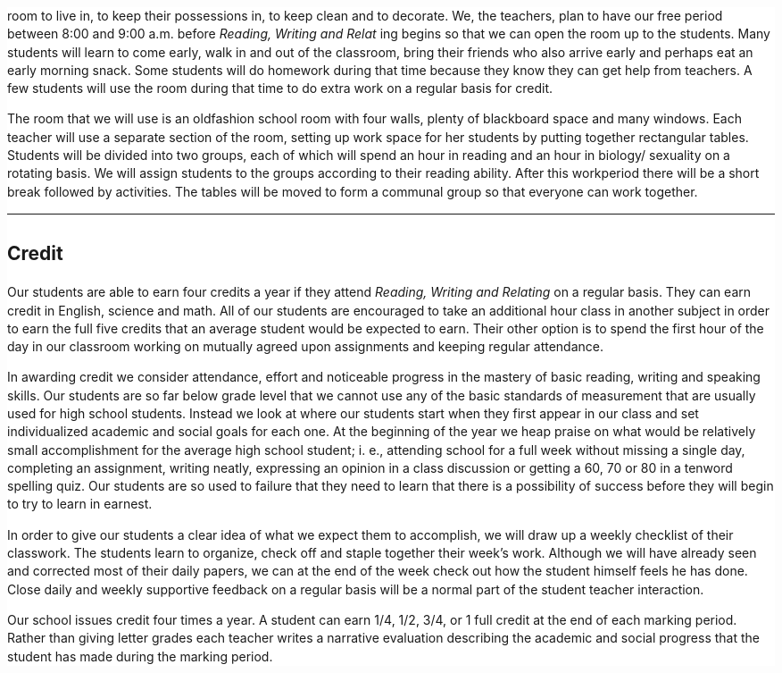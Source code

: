  room to live in, to keep their possessions in, to keep clean and to decorate. We, the teachers, plan to have our free period between 8:00 and 9:00 a.m. before
 <i>
  Reading, Writing and Relat
 </i>
 ing begins so that we can open the room up to the students. Many students will learn to come early, walk in and out of the classroom, bring their friends who also arrive early and perhaps eat an early morning snack. Some students will do homework during that time because they know they can get help from teachers. A few students will use the room during that time to do extra work on a regular basis for credit.
 <p>
  The room that we will use is an oldfashion school room with four walls, plenty of blackboard space and many windows. Each teacher will use a separate section of the room, setting up work space for her students by putting together rectangular tables. Students will be divided into two groups, each of which will spend an hour in reading and an hour in biology/ sexuality on a rotating basis. We will assign students to the groups according to their reading ability. After this workperiod there will be a short break followed by activities. The tables will be moved to form a communal group so that everyone can work together.
 </p>
<hr/>
 <h2>
  Credit
 </h2>
 Our students are able to earn four credits a year if they attend
 <i>
  Reading, Writing and Relating
 </i>
 on a regular basis. They can earn credit in English, science and math. All of our students are encouraged to take an additional hour class in another subject in order to earn the full five credits that an average student would be expected to earn. Their other option is to spend the first hour of the day in our classroom working on mutually agreed upon assignments and keeping regular attendance.
 <p>
  In awarding credit we consider attendance, effort and noticeable progress in the mastery of basic reading, writing and speaking skills. Our students are so far below grade level that we cannot use any of the basic standards of measurement that are usually used for high school students. Instead we look at where our students start when they first appear in our class and set individualized academic and social goals for each one. At the beginning of the year we heap praise on what would be relatively small accomplishment for the average high school student; i. e., attending school for a full week without missing a single day, completing an assignment, writing neatly, expressing an opinion in a class discussion or getting a 60, 70 or 80 in a tenword spelling quiz. Our students are so used to failure that they need to learn that there is a possibility of success before they will begin to try to learn in earnest.
 </p>
 <p>
  In order to give our students a clear idea of what we expect them to accomplish, we will draw up a weekly checklist of their classwork. The students learn to organize, check off and staple together their week’s work. Although we will have already seen and corrected most of their daily papers, we can at the end of the week check out how the student himself feels he has done. Close daily and weekly supportive feedback on a regular basis will be a normal part of the student teacher interaction.
 </p>
 <p>
  Our school issues credit four times a year. A student can earn 1/4, 1/2, 3/4, or 1 full credit at the end of each marking period. Rather than giving letter grades each teacher writes a narrative evaluation describing the academic and social progress that the student has made during the marking period.
 </p>
 <p>